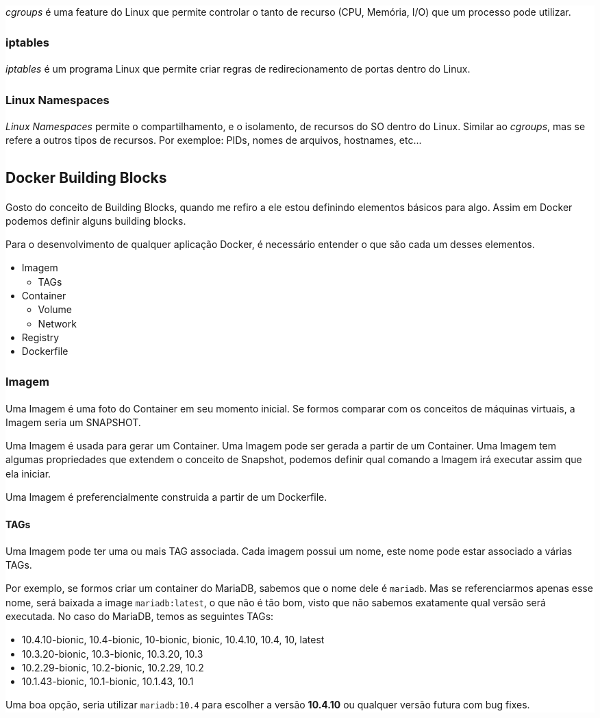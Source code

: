 _cgroups_ é uma feature do Linux que permite controlar o tanto de recurso (CPU, Memória, I/O) que um processo pode utilizar.

### iptables

_iptables_ é um programa Linux que permite criar regras de redirecionamento de portas dentro do Linux.

### Linux Namespaces

_Linux Namespaces_ permite o compartilhamento, e o isolamento, de recursos do SO dentro do Linux. Similar ao _cgroups_, mas se refere a outros tipos de recursos. Por exemploe: PIDs, nomes de arquivos, hostnames, etc...

## Docker Building Blocks

Gosto do conceito de Building Blocks, quando me refiro a ele estou definindo elementos básicos para algo. Assim em Docker podemos definir alguns building blocks.

Para o desenvolvimento de qualquer aplicação Docker, é necessário entender o que são cada um desses elementos.

* Imagem
    * TAGs
* Container
    * Volume
    * Network
* Registry
* Dockerfile

### Imagem

Uma Imagem é uma foto do Container em seu momento inicial. Se formos comparar com os conceitos de máquinas virtuais, a Imagem seria um SNAPSHOT.

Uma Imagem é usada para gerar um Container. Uma Imagem pode ser gerada a partir de um Container. Uma Imagem tem algumas propriedades que extendem o conceito de Snapshot, podemos definir qual comando a Imagem irá executar assim que ela iniciar.

Uma Imagem é preferencialmente construida a partir de um Dockerfile.

#### TAGs

Uma Imagem pode ter uma ou mais TAG associada. Cada imagem possui um nome, este nome pode estar associado a várias TAGs. 

Por exemplo, se formos criar um container do MariaDB, sabemos que o nome dele é `mariadb`. Mas se referenciarmos apenas esse nome, será baixada a image `mariadb:latest`, o que não é tão bom, visto que não sabemos exatamente qual versão será executada. No caso do MariaDB, temos as seguintes TAGs:
* 10.4.10-bionic, 10.4-bionic, 10-bionic, bionic, 10.4.10, 10.4, 10, latest
* 10.3.20-bionic, 10.3-bionic, 10.3.20, 10.3
* 10.2.29-bionic, 10.2-bionic, 10.2.29, 10.2
* 10.1.43-bionic, 10.1-bionic, 10.1.43, 10.1

Uma boa opção, seria utilizar `mariadb:10.4` para escolher a versão **10.4.10** ou qualquer versão futura com bug fixes.

